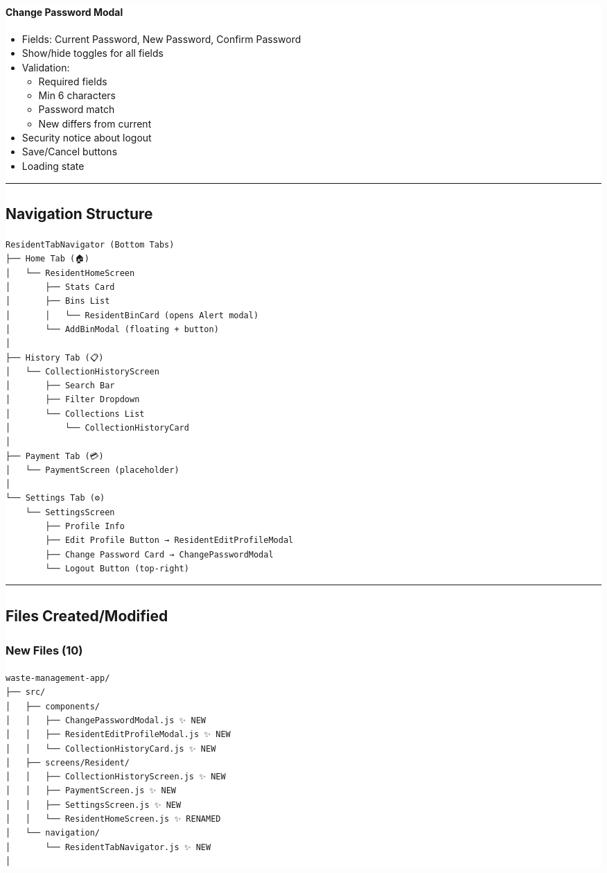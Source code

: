 #### Change Password Modal
- Fields: Current Password, New Password, Confirm Password
- Show/hide toggles for all fields
- Validation:
  - Required fields
  - Min 6 characters
  - Password match
  - New differs from current
- Security notice about logout
- Save/Cancel buttons
- Loading state

---

## Navigation Structure

```
ResidentTabNavigator (Bottom Tabs)
├── Home Tab (🏠)
│   └── ResidentHomeScreen
│       ├── Stats Card
│       ├── Bins List
│       │   └── ResidentBinCard (opens Alert modal)
│       └── AddBinModal (floating + button)
│
├── History Tab (📋)
│   └── CollectionHistoryScreen
│       ├── Search Bar
│       ├── Filter Dropdown
│       └── Collections List
│           └── CollectionHistoryCard
│
├── Payment Tab (💳)
│   └── PaymentScreen (placeholder)
│
└── Settings Tab (⚙️)
    └── SettingsScreen
        ├── Profile Info
        ├── Edit Profile Button → ResidentEditProfileModal
        ├── Change Password Card → ChangePasswordModal
        └── Logout Button (top-right)
```

---

## Files Created/Modified

### New Files (10)
```
waste-management-app/
├── src/
│   ├── components/
│   │   ├── ChangePasswordModal.js ✨ NEW
│   │   ├── ResidentEditProfileModal.js ✨ NEW
│   │   └── CollectionHistoryCard.js ✨ NEW
│   ├── screens/Resident/
│   │   ├── CollectionHistoryScreen.js ✨ NEW
│   │   ├── PaymentScreen.js ✨ NEW
│   │   ├── SettingsScreen.js ✨ NEW
│   │   └── ResidentHomeScreen.js ✨ RENAMED
│   └── navigation/
│       └── ResidentTabNavigator.js ✨ NEW
│
```